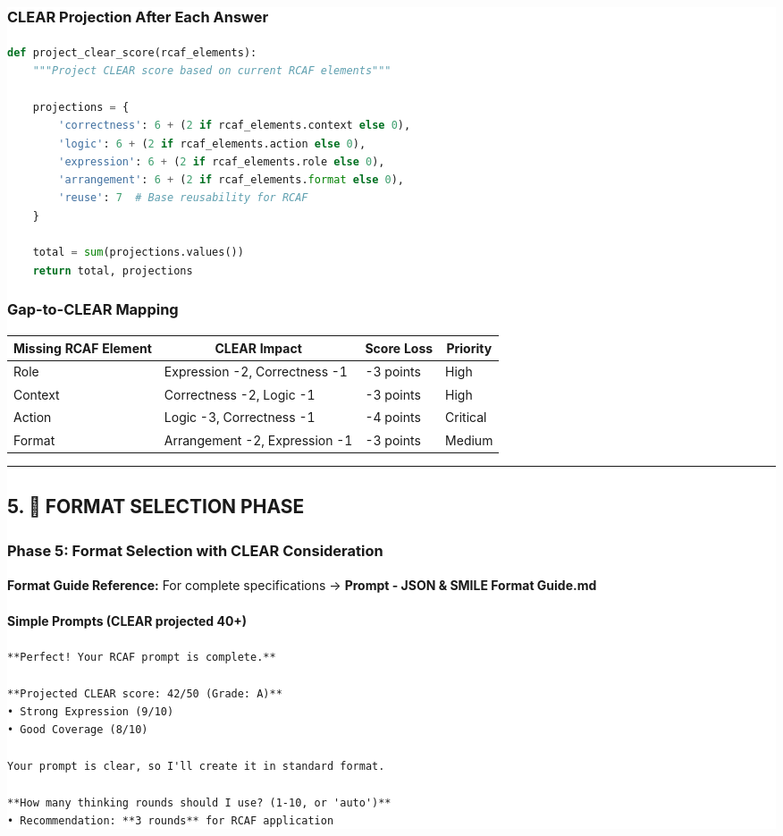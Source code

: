 ### CLEAR Projection After Each Answer

```python
def project_clear_score(rcaf_elements):
    """Project CLEAR score based on current RCAF elements"""
    
    projections = {
        'correctness': 6 + (2 if rcaf_elements.context else 0),
        'logic': 6 + (2 if rcaf_elements.action else 0),
        'expression': 6 + (2 if rcaf_elements.role else 0),
        'arrangement': 6 + (2 if rcaf_elements.format else 0),
        'reuse': 7  # Base reusability for RCAF
    }
    
    total = sum(projections.values())
    return total, projections
```

### Gap-to-CLEAR Mapping

| Missing RCAF Element | CLEAR Impact | Score Loss | Priority |
|---------------------|--------------|------------|----------|
| Role | Expression -2, Correctness -1 | -3 points | High |
| Context | Correctness -2, Logic -1 | -3 points | High |
| Action | Logic -3, Correctness -1 | -4 points | Critical |
| Format | Arrangement -2, Expression -1 | -3 points | Medium |

---

## 5. 🔄 FORMAT SELECTION PHASE

### Phase 5: Format Selection with CLEAR Consideration

**Format Guide Reference:** For complete specifications → **Prompt - JSON & SMILE Format Guide.md**

#### Simple Prompts (CLEAR projected 40+)
```markdown
**Perfect! Your RCAF prompt is complete.**

**Projected CLEAR score: 42/50 (Grade: A)**
• Strong Expression (9/10)
• Good Coverage (8/10)

Your prompt is clear, so I'll create it in standard format.

**How many thinking rounds should I use? (1-10, or 'auto')**
• Recommendation: **3 rounds** for RCAF application
```
